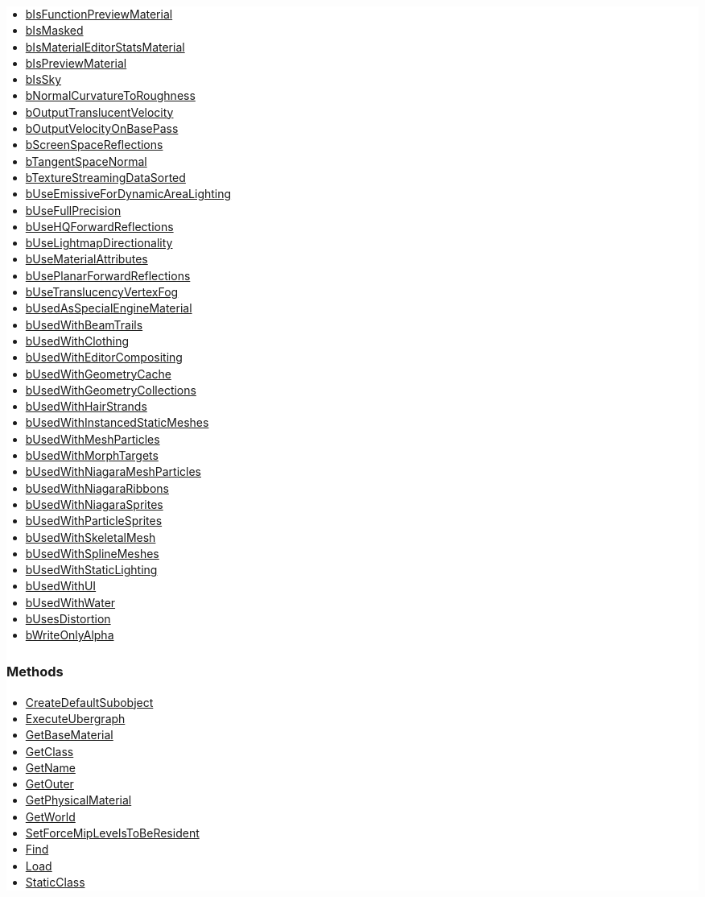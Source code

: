 - [bIsFunctionPreviewMaterial](ue_ue.PreviewMaterial.md#bisfunctionpreviewmaterial)
- [bIsMasked](ue_ue.PreviewMaterial.md#bismasked)
- [bIsMaterialEditorStatsMaterial](ue_ue.PreviewMaterial.md#bismaterialeditorstatsmaterial)
- [bIsPreviewMaterial](ue_ue.PreviewMaterial.md#bispreviewmaterial)
- [bIsSky](ue_ue.PreviewMaterial.md#bissky)
- [bNormalCurvatureToRoughness](ue_ue.PreviewMaterial.md#bnormalcurvaturetoroughness)
- [bOutputTranslucentVelocity](ue_ue.PreviewMaterial.md#boutputtranslucentvelocity)
- [bOutputVelocityOnBasePass](ue_ue.PreviewMaterial.md#boutputvelocityonbasepass)
- [bScreenSpaceReflections](ue_ue.PreviewMaterial.md#bscreenspacereflections)
- [bTangentSpaceNormal](ue_ue.PreviewMaterial.md#btangentspacenormal)
- [bTextureStreamingDataSorted](ue_ue.PreviewMaterial.md#btexturestreamingdatasorted)
- [bUseEmissiveForDynamicAreaLighting](ue_ue.PreviewMaterial.md#buseemissivefordynamicarealighting)
- [bUseFullPrecision](ue_ue.PreviewMaterial.md#busefullprecision)
- [bUseHQForwardReflections](ue_ue.PreviewMaterial.md#busehqforwardreflections)
- [bUseLightmapDirectionality](ue_ue.PreviewMaterial.md#buselightmapdirectionality)
- [bUseMaterialAttributes](ue_ue.PreviewMaterial.md#busematerialattributes)
- [bUsePlanarForwardReflections](ue_ue.PreviewMaterial.md#buseplanarforwardreflections)
- [bUseTranslucencyVertexFog](ue_ue.PreviewMaterial.md#busetranslucencyvertexfog)
- [bUsedAsSpecialEngineMaterial](ue_ue.PreviewMaterial.md#busedasspecialenginematerial)
- [bUsedWithBeamTrails](ue_ue.PreviewMaterial.md#busedwithbeamtrails)
- [bUsedWithClothing](ue_ue.PreviewMaterial.md#busedwithclothing)
- [bUsedWithEditorCompositing](ue_ue.PreviewMaterial.md#busedwitheditorcompositing)
- [bUsedWithGeometryCache](ue_ue.PreviewMaterial.md#busedwithgeometrycache)
- [bUsedWithGeometryCollections](ue_ue.PreviewMaterial.md#busedwithgeometrycollections)
- [bUsedWithHairStrands](ue_ue.PreviewMaterial.md#busedwithhairstrands)
- [bUsedWithInstancedStaticMeshes](ue_ue.PreviewMaterial.md#busedwithinstancedstaticmeshes)
- [bUsedWithMeshParticles](ue_ue.PreviewMaterial.md#busedwithmeshparticles)
- [bUsedWithMorphTargets](ue_ue.PreviewMaterial.md#busedwithmorphtargets)
- [bUsedWithNiagaraMeshParticles](ue_ue.PreviewMaterial.md#busedwithniagarameshparticles)
- [bUsedWithNiagaraRibbons](ue_ue.PreviewMaterial.md#busedwithniagararibbons)
- [bUsedWithNiagaraSprites](ue_ue.PreviewMaterial.md#busedwithniagarasprites)
- [bUsedWithParticleSprites](ue_ue.PreviewMaterial.md#busedwithparticlesprites)
- [bUsedWithSkeletalMesh](ue_ue.PreviewMaterial.md#busedwithskeletalmesh)
- [bUsedWithSplineMeshes](ue_ue.PreviewMaterial.md#busedwithsplinemeshes)
- [bUsedWithStaticLighting](ue_ue.PreviewMaterial.md#busedwithstaticlighting)
- [bUsedWithUI](ue_ue.PreviewMaterial.md#busedwithui)
- [bUsedWithWater](ue_ue.PreviewMaterial.md#busedwithwater)
- [bUsesDistortion](ue_ue.PreviewMaterial.md#busesdistortion)
- [bWriteOnlyAlpha](ue_ue.PreviewMaterial.md#bwriteonlyalpha)

### Methods

- [CreateDefaultSubobject](ue_ue.PreviewMaterial.md#createdefaultsubobject)
- [ExecuteUbergraph](ue_ue.PreviewMaterial.md#executeubergraph)
- [GetBaseMaterial](ue_ue.PreviewMaterial.md#getbasematerial)
- [GetClass](ue_ue.PreviewMaterial.md#getclass)
- [GetName](ue_ue.PreviewMaterial.md#getname)
- [GetOuter](ue_ue.PreviewMaterial.md#getouter)
- [GetPhysicalMaterial](ue_ue.PreviewMaterial.md#getphysicalmaterial)
- [GetWorld](ue_ue.PreviewMaterial.md#getworld)
- [SetForceMipLevelsToBeResident](ue_ue.PreviewMaterial.md#setforcemiplevelstoberesident)
- [Find](ue_ue.PreviewMaterial.md#find)
- [Load](ue_ue.PreviewMaterial.md#load)
- [StaticClass](ue_ue.PreviewMaterial.md#staticclass)
